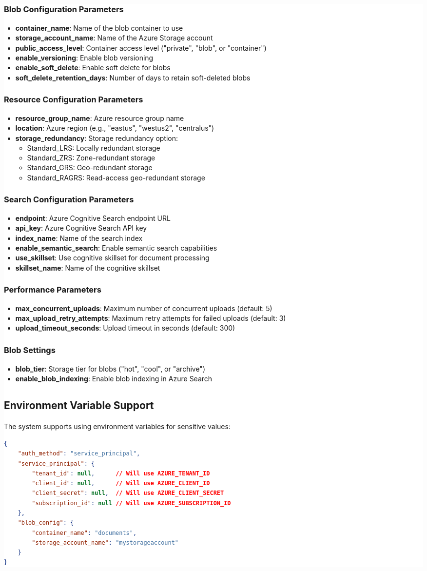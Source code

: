 ### Blob Configuration Parameters

- **container_name**: Name of the blob container to use
- **storage_account_name**: Name of the Azure Storage account
- **public_access_level**: Container access level ("private", "blob", or "container")
- **enable_versioning**: Enable blob versioning
- **enable_soft_delete**: Enable soft delete for blobs
- **soft_delete_retention_days**: Number of days to retain soft-deleted blobs

### Resource Configuration Parameters

- **resource_group_name**: Azure resource group name
- **location**: Azure region (e.g., "eastus", "westus2", "centralus")
- **storage_redundancy**: Storage redundancy option:
  - Standard_LRS: Locally redundant storage
  - Standard_ZRS: Zone-redundant storage
  - Standard_GRS: Geo-redundant storage
  - Standard_RAGRS: Read-access geo-redundant storage

### Search Configuration Parameters

- **endpoint**: Azure Cognitive Search endpoint URL
- **api_key**: Azure Cognitive Search API key
- **index_name**: Name of the search index
- **enable_semantic_search**: Enable semantic search capabilities
- **use_skillset**: Use cognitive skillset for document processing
- **skillset_name**: Name of the cognitive skillset

### Performance Parameters

- **max_concurrent_uploads**: Maximum number of concurrent uploads (default: 5)
- **max_upload_retry_attempts**: Maximum retry attempts for failed uploads (default: 3)
- **upload_timeout_seconds**: Upload timeout in seconds (default: 300)

### Blob Settings

- **blob_tier**: Storage tier for blobs ("hot", "cool", or "archive")
- **enable_blob_indexing**: Enable blob indexing in Azure Search

## Environment Variable Support

The system supports using environment variables for sensitive values:

```json
{
    "auth_method": "service_principal",
    "service_principal": {
        "tenant_id": null,      // Will use AZURE_TENANT_ID
        "client_id": null,      // Will use AZURE_CLIENT_ID  
        "client_secret": null,  // Will use AZURE_CLIENT_SECRET
        "subscription_id": null // Will use AZURE_SUBSCRIPTION_ID
    },
    "blob_config": {
        "container_name": "documents",
        "storage_account_name": "mystorageaccount"
    }
}
```
